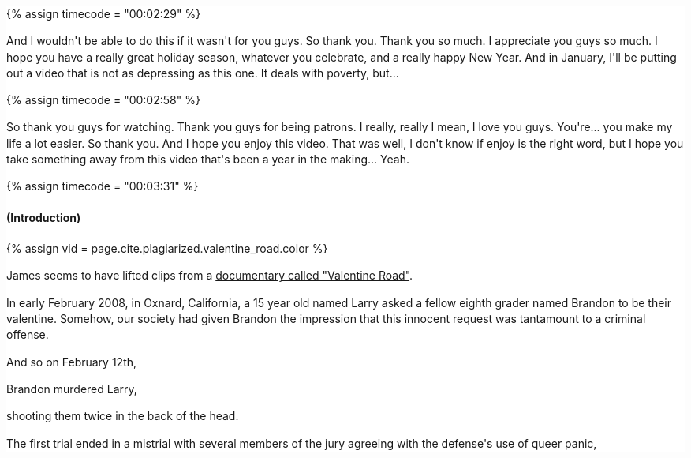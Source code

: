 </james>
<from></from>
</compare>

{% assign timecode = "00:02:29" %}

<compare>
<james {% include timecode %}>

And I wouldn't be able to do this if it wasn't for you guys. So thank you. Thank you so much. I appreciate you guys so much. I hope you have a really great holiday season, whatever you celebrate, and a really happy New Year. And in January, I'll be putting out a video that is not as depressing as this one. It deals with poverty, but...

</james>
<from></from>
</compare>

{% assign timecode = "00:02:58" %}

<compare>
<james {% include timecode %}>

So thank you guys for watching. Thank you guys for being patrons. I really, really I mean, I love you guys. You're... you make my life a lot easier. So thank you. And I hope you enjoy this video. That was well, I don't know if enjoy is the right word, but I hope you take something away from this video that's been a year in the making... Yeah.

</james>
<from></from>
</compare>

{% assign timecode = "00:03:31" %}

<h4 id="introduction">(Introduction)</h4>

<compare>
<visual {% include citation for=page.cite.plagiarized.valentine_road %}>
{% assign vid = page.cite.plagiarized.valentine_road.color %}

James seems to have lifted clips from a [documentary called "Valentine Road"](https://en.wikipedia.org/wiki/Valentine_Road).

</visual>
<visual-line></visual-line>
<james span=2 {% include timecode %}>

<span visual={{vid}} on="9:28" off="9:31">In early February 2008, in Oxnard, California, a 15 year old named Larry asked a fellow eighth grader named Brandon to be their valentine.</span> Somehow, our society had given <span visual={{vid}} on="19:14" off="19:19">Brandon the impression that this innocent request was tantamount to a criminal offense.</span>

<span visual={{vid}} on="3:56" off="3:58">And so on February 12th,</span>

<span visual={{vid}} on="5:37" off="5:39">Brandon murdered Larry,</span>

<span visual={{vid}} on="5:44" off="5:46">shooting them twice in the back of the head.</span>

<span visual={{vid}} on="1:09:13" off="1:09:21">The first trial ended in a mistrial with several members of the jury agreeing with the defense's use of queer panic,</span>

